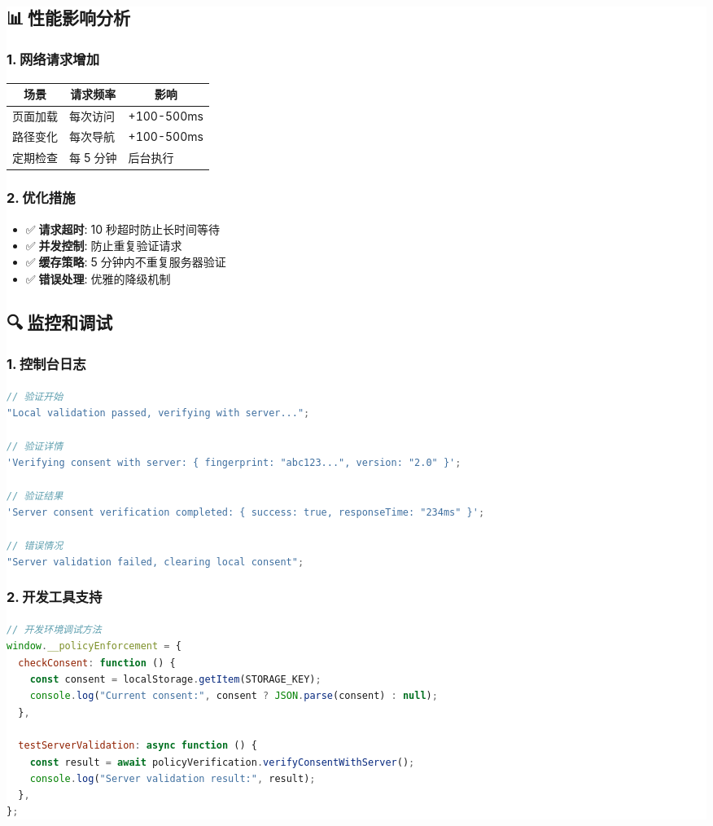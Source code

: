 ## 📊 性能影响分析

### 1. 网络请求增加

| 场景     | 请求频率  | 影响       |
| -------- | --------- | ---------- |
| 页面加载 | 每次访问  | +100-500ms |
| 路径变化 | 每次导航  | +100-500ms |
| 定期检查 | 每 5 分钟 | 后台执行   |

### 2. 优化措施

- ✅ **请求超时**: 10 秒超时防止长时间等待
- ✅ **并发控制**: 防止重复验证请求
- ✅ **缓存策略**: 5 分钟内不重复服务器验证
- ✅ **错误处理**: 优雅的降级机制

## 🔍 监控和调试

### 1. 控制台日志

```javascript
// 验证开始
"Local validation passed, verifying with server...";

// 验证详情
'Verifying consent with server: { fingerprint: "abc123...", version: "2.0" }';

// 验证结果
'Server consent verification completed: { success: true, responseTime: "234ms" }';

// 错误情况
"Server validation failed, clearing local consent";
```

### 2. 开发工具支持

```javascript
// 开发环境调试方法
window.__policyEnforcement = {
  checkConsent: function () {
    const consent = localStorage.getItem(STORAGE_KEY);
    console.log("Current consent:", consent ? JSON.parse(consent) : null);
  },

  testServerValidation: async function () {
    const result = await policyVerification.verifyConsentWithServer();
    console.log("Server validation result:", result);
  },
};
```
